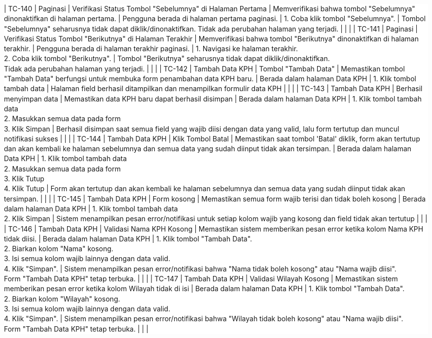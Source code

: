 | TC-140       | Paginasi               | Verifikasi Status Tombol "Sebelumnya" di Halaman Pertama  | Memverifikasi bahwa tombol "Sebelumnya" dinonaktifkan di halaman pertama.                                                                                | Pengguna berada di halaman pertama paginasi.  | 1. Coba klik tombol "Sebelumnya".                                                                                                                          | Tombol "Sebelumnya" seharusnya tidak dapat diklik/dinonaktifkan. Tidak ada perubahan halaman yang terjadi.                                                                                                                                             |        |         |
| TC-141       | Paginasi               | Verifikasi Status Tombol "Berikutnya" di Halaman Terakhir | Memverifikasi bahwa tombol "Berikutnya" dinonaktifkan di halaman terakhir.                                                                               | Pengguna berada di halaman terakhir paginasi. | 1. Navigasi ke halaman terakhir.<br>2. Coba klik tombol "Berikutnya".                                                                                      | Tombol "Berikutnya" seharusnya tidak dapat diklik/dinonaktifkan.<br>Tidak ada perubahan halaman yang terjadi.                                                                                                                                          |        |         |
| TC-142       | Tambah Data KPH        | Tombol "Tambah Data"                                      | Memastikan tombol "Tambah Data" berfungsi untuk membuka form penambahan data KPH baru.                                                                   | Berada dalam halaman Data KPH                 | 1. Klik tombol tambah data                                                                                                                                 | Halaman field berhasil ditampilkan dan menampilkan formulir data KPH                                                                                                                                                                                   |        |         |
| TC-143       | Tambah Data KPH        | Berhasil menyimpan data                                   | Memastikan data KPH baru dapat berhasil disimpan                                                                                                         | Berada dalam halaman Data KPH                 | 1. Klik tombol tambah data<br>2. Masukkan semua data pada form<br>3. Klik Simpan                                                                           | Berhasil disimpan saat semua field yang wajib diisi dengan data yang valid, lalu form tertutup dan muncul notifikasi sukses                                                                                                                            |        |         |
| TC-144       | Tambah Data KPH        | Klik Tombol Batal                                         | Memastikan saat tombol 'Batal' diklik, form akan tertutup dan akan kembali ke halaman sebelumnya dan semua data yang sudah diinput tidak akan tersimpan. | Berada dalam halaman Data KPH                 | 1. Klik tombol tambah data<br>2. Masukkan semua data pada form<br>3. Klik Tutup<br>4. Klik Tutup                                                           | Form akan tertutup dan akan kembali ke halaman sebelumnya dan semua data yang sudah diinput tidak akan tersimpan.                                                                                                                                      |        |         |
| TC-145       | Tambah Data KPH        | Form kosong                                               | Memastikan semua form wajib terisi dan tidak boleh kosong                                                                                                | Berada dalam halaman Data KPH                 | 1. Klik tombol tambah data<br>2. Klik Simpan                                                                                                               | Sistem menampilkan pesan error/notifikasi untuk setiap kolom wajib yang kosong dan field tidak akan tertutup                                                                                                                                           |        |         |
| TC-146       | Tambah Data KPH        | Validasi Nama KPH Kosong                                  | Memastikan sistem memberikan pesan error ketika kolom Nama KPH tidak diisi.                                                                              | Berada dalam halaman Data KPH                 | 1. Klik tombol "Tambah Data".<br>2. Biarkan kolom "Nama" kosong.<br>3. Isi semua kolom wajib lainnya dengan data valid.<br>4. Klik "Simpan".               | Sistem menampilkan pesan error/notifikasi bahwa "Nama tidak boleh kosong" atau "Nama wajib diisi".<br>Form "Tambah Data KPH" tetap terbuka.                                                                                                            |        |         |
| TC-147       | Tambah Data KPH        | Validasi Wilayah Kosong                                   | Memastikan sistem memberikan pesan error ketika kolom Wilayah tidak di isi                                                                               | Berada dalam halaman Data KPH                 | 1. Klik tombol "Tambah Data".<br>2. Biarkan kolom "Wilayah" kosong.<br>3. Isi semua kolom wajib lainnya dengan data valid.<br>4. Klik "Simpan".            | Sistem menampilkan pesan error/notifikasi bahwa "Wilayah tidak boleh kosong" atau "Nama wajib diisi".<br>Form "Tambah Data KPH" tetap terbuka.                                                                                                         |        |         |